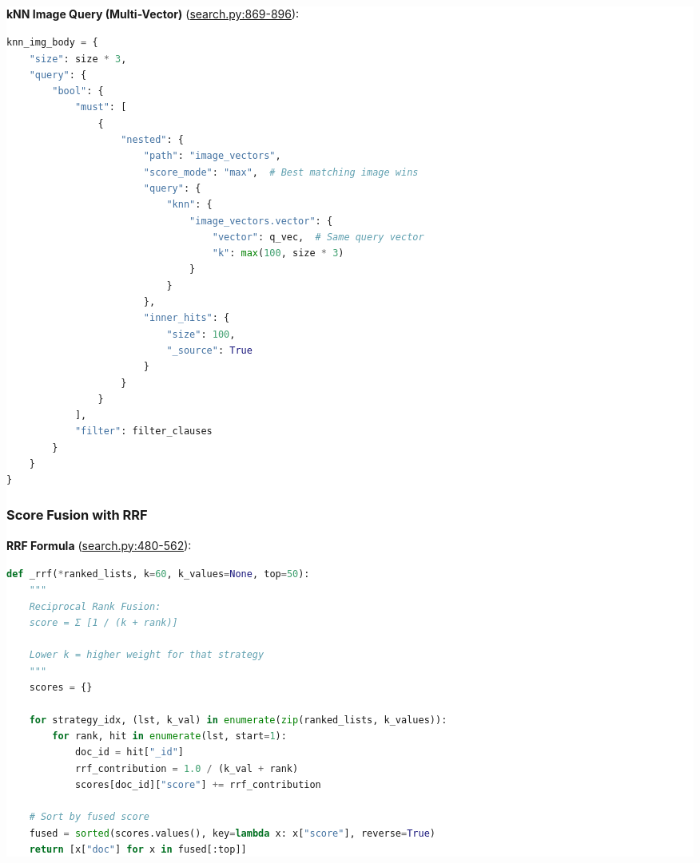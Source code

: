 **kNN Image Query (Multi-Vector)** ([search.py:869-896](search.py#L869-L896)):

```python
knn_img_body = {
    "size": size * 3,
    "query": {
        "bool": {
            "must": [
                {
                    "nested": {
                        "path": "image_vectors",
                        "score_mode": "max",  # Best matching image wins
                        "query": {
                            "knn": {
                                "image_vectors.vector": {
                                    "vector": q_vec,  # Same query vector
                                    "k": max(100, size * 3)
                                }
                            }
                        },
                        "inner_hits": {
                            "size": 100,
                            "_source": True
                        }
                    }
                }
            ],
            "filter": filter_clauses
        }
    }
}
```

### Score Fusion with RRF

**RRF Formula** ([search.py:480-562](search.py#L480-L562)):

```python
def _rrf(*ranked_lists, k=60, k_values=None, top=50):
    """
    Reciprocal Rank Fusion:
    score = Σ [1 / (k + rank)]

    Lower k = higher weight for that strategy
    """
    scores = {}

    for strategy_idx, (lst, k_val) in enumerate(zip(ranked_lists, k_values)):
        for rank, hit in enumerate(lst, start=1):
            doc_id = hit["_id"]
            rrf_contribution = 1.0 / (k_val + rank)
            scores[doc_id]["score"] += rrf_contribution

    # Sort by fused score
    fused = sorted(scores.values(), key=lambda x: x["score"], reverse=True)
    return [x["doc"] for x in fused[:top]]
```
